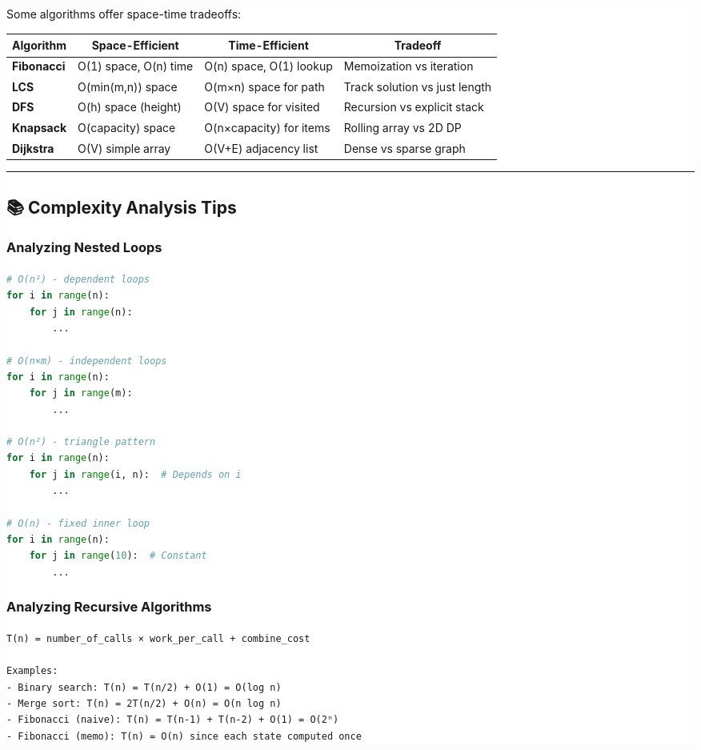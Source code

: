 Some algorithms offer space-time tradeoffs:

| Algorithm | Space-Efficient | Time-Efficient | Tradeoff |
|-----------|----------------|----------------|----------|
| **Fibonacci** | O(1) space, O(n) time | O(n) space, O(1) lookup | Memoization vs iteration |
| **LCS** | O(min(m,n)) space | O(m×n) space for path | Track solution vs just length |
| **DFS** | O(h) space (height) | O(V) space for visited | Recursion vs explicit stack |
| **Knapsack** | O(capacity) space | O(n×capacity) for items | Rolling array vs 2D DP |
| **Dijkstra** | O(V) simple array | O(V+E) adjacency list | Dense vs sparse graph |

---

## 📚 Complexity Analysis Tips

### Analyzing Nested Loops
```python
# O(n²) - dependent loops
for i in range(n):
    for j in range(n):
        ...

# O(n×m) - independent loops
for i in range(n):
    for j in range(m):
        ...

# O(n²) - triangle pattern
for i in range(n):
    for j in range(i, n):  # Depends on i
        ...

# O(n) - fixed inner loop
for i in range(n):
    for j in range(10):  # Constant
        ...
```

### Analyzing Recursive Algorithms
```
T(n) = number_of_calls × work_per_call + combine_cost

Examples:
- Binary search: T(n) = T(n/2) + O(1) = O(log n)
- Merge sort: T(n) = 2T(n/2) + O(n) = O(n log n)
- Fibonacci (naive): T(n) = T(n-1) + T(n-2) + O(1) = O(2ⁿ)
- Fibonacci (memo): T(n) = O(n) since each state computed once
```
